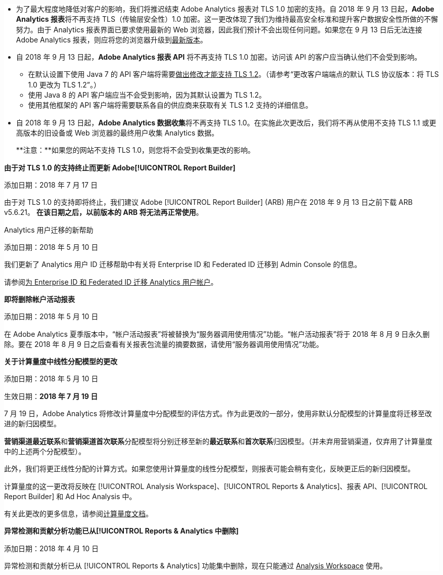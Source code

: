 * 为了最大程度地降低对客户的影响，我们将推迟结束 Adobe Analytics 报表对 TLS 1.0 加密的支持。自 2018 年 9 月 13 日起，**Adobe Analytics 报表**将不再支持 TLS（传输层安全性）1.0 加密。这一更改体现了我们为维持最高安全标准和提升客户数据安全性所做的不懈努力。由于 Analytics 报表界面已要求使用最新的 Web 浏览器，因此我们预计不会出现任何问题。如果您在 9 月 13 日后无法连接 Adobe Analytics 报表，则应将您的浏览器升级到[最新版本](https://marketing.adobe.com/resources/help/zh_CN/sc/user/requirements.html)。
* 自 2018 年 9 月 13 日起，**Adobe Analytics 报表 API** 将不再支持 TLS 1.0 加密。访问该 API 的客户应当确认他们不会受到影响。
   * 在默认设置下使用 Java 7 的 API 客户端将需要[做出修改才能支持 TLS 1.2](https://www.java.com/en/configure_crypto.html)。（请参考“更改客户端端点的默认 TLS 协议版本：将 TLS 1.0 更改为 TLS 1.2”。）
   * 使用 Java 8 的 API 客户端应当不会受到影响，因为其默认设置为 TLS 1.2。
   * 使用其他框架的 API 客户端将需要联系各自的供应商来获取有关 TLS 1.2 支持的详细信息。
* 自 2018 年 9 月 13 日起，**Adobe Analytics 数据收集**将不再支持 TLS 1.0。在实施此次更改后，我们将不再从使用不支持 TLS 1.1 或更高版本的旧设备或 Web 浏览器的最终用户收集 Analytics 数据。

   **注意：**如果您的网站不支持 TLS 1.0，则您将不会受到收集更改的影响。

**由于对 TLS 1.0 的支持终止而更新 Adobe[!UICONTROL Report Builder]**

添加日期：2018 年 7 月 17 日

由于对 TLS 1.0 的支持即将终止，我们建议 Adobe [!UICONTROL Report Builder] (ARB) 用户在 2018 年 9 月 13 日之前下载 ARB v5.6.21。 **在该日期之后，以前版本的 ARB 将无法再正常使用**。

Analytics 用户迁移的新帮助

添加日期：2018 年 5 月 10 日

我们更新了 Analytics 用户 ID 迁移帮助中有关将 Enterprise ID 和 Federated ID 迁移到 Admin Console 的信息。

请参阅[为 Enterprise ID 和 Federated ID 迁移 Analytics 用户帐户](https://marketing.adobe.com/resources/help/en_US/experience-cloud/admin-console/analytics-migration/migrate-enterprise.html)。

**即将删除帐户活动报表**

添加日期：2018 年 5 月 10 日

在 Adobe Analytics 夏季版本中，“帐户活动报表”将被替换为“服务器调用使用情况”功能。“帐户活动报表”将于 2018 年 8 月 9 日永久删除。要在 2018 年 8 月 9 日之后查看有关报表包流量的摘要数据，请使用“服务器调用使用情况”功能。

**关于计算量度中线性分配模型的更改**

添加日期：2018 年 5 月 10 日

生效日期：**2018 年 7 月 19 日**

7 月 19 日，Adobe Analytics 将修改计算量度中分配模型的评估方式。作为此更改的一部分，使用非默认分配模型的计算量度将迁移至改进的新归因模型。

**营销渠道最近联系**和**营销渠道首次联系**分配模型将分别迁移至新的**最近联系**和**首次联系**归因模型。（并未弃用营销渠道，仅弃用了计算量度中的上述两个分配模型）。

此外，我们将更正线性分配的计算方式。如果您使用计算量度的线性分配模型，则报表可能会稍有变化，反映更正后的新归因模型。

计算量度的这一更改将反映在 [!UICONTROL Analysis Workspace]、[!UICONTROL Reports &amp; Analytics]、报表 API、[!UICONTROL Report Builder] 和 Ad Hoc Analysis 中。

有关此更改的更多信息，请参阅[计算量度文档](https://marketing.adobe.com/resources/help/zh_CN/analytics/calcmetrics/m_metric_type_alloc.html)。

**异常检测和贡献分析功能已从[!UICONTROL Reports &amp; Analytics 中删除]**

添加日期：2018 年 4 月 10 日

异常检测和贡献分析已从 [!UICONTROL Reports &amp; Analytics] 功能集中删除，现在只能通过 [Analysis Workspace](https://marketing.adobe.com/resources/help/zh_CN/analytics/analysis-workspace/virtual-analyst.html) 使用。

